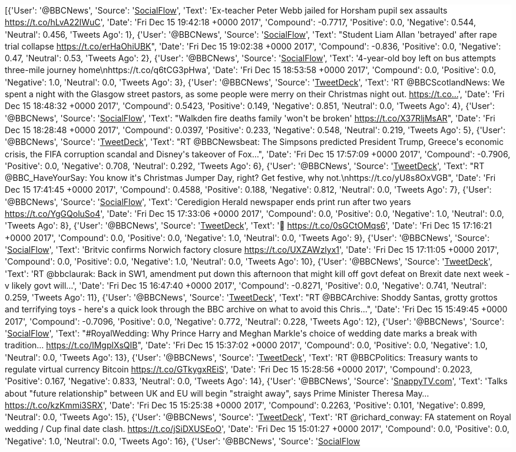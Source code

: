 
[{'User': '@BBCNews', 'Source': '<a href="http://www.socialflow.com" rel="nofollow">SocialFlow</a>', 'Text': 'Ex-teacher Peter Webb jailed for Horsham pupil sex assaults https://t.co/hLvA22IWuC', 'Date': 'Fri Dec 15 19:42:18 +0000 2017', 'Compound': -0.7717, 'Positive': 0.0, 'Negative': 0.544, 'Neutral': 0.456, 'Tweets Ago': 1}, {'User': '@BBCNews', 'Source': '<a href="http://www.socialflow.com" rel="nofollow">SocialFlow</a>', 'Text': "Student Liam Allan 'betrayed' after rape trial collapse https://t.co/erHaOhiUBK", 'Date': 'Fri Dec 15 19:02:38 +0000 2017', 'Compound': -0.836, 'Positive': 0.0, 'Negative': 0.47, 'Neutral': 0.53, 'Tweets Ago': 2}, {'User': '@BBCNews', 'Source': '<a href="http://www.socialflow.com" rel="nofollow">SocialFlow</a>', 'Text': '4-year-old boy left on bus attempts three-mile journey home\nhttps://t.co/q6tCG3pHwa', 'Date': 'Fri Dec 15 18:53:58 +0000 2017', 'Compound': 0.0, 'Positive': 0.0, 'Negative': 1.0, 'Neutral': 0.0, 'Tweets Ago': 3}, {'User': '@BBCNews', 'Source': '<a href="https://about.twitter.com/products/tweetdeck" rel="nofollow">TweetDeck</a>', 'Text': 'RT @BBCScotlandNews: We spent a night with the Glasgow street pastors, as some people were merry on their Christmas night out. https://t.co…', 'Date': 'Fri Dec 15 18:48:32 +0000 2017', 'Compound': 0.5423, 'Positive': 0.149, 'Negative': 0.851, 'Neutral': 0.0, 'Tweets Ago': 4}, {'User': '@BBCNews', 'Source': '<a href="http://www.socialflow.com" rel="nofollow">SocialFlow</a>', 'Text': "Walkden fire deaths family 'won't be broken' https://t.co/X37RljMsAR", 'Date': 'Fri Dec 15 18:28:48 +0000 2017', 'Compound': 0.0397, 'Positive': 0.233, 'Negative': 0.548, 'Neutral': 0.219, 'Tweets Ago': 5}, {'User': '@BBCNews', 'Source': '<a href="https://about.twitter.com/products/tweetdeck" rel="nofollow">TweetDeck</a>', 'Text': "RT @BBCNewsbeat: The Simpsons predicted President Trump, Greece's economic crisis, the FIFA corruption scandal and Disney's takeover of Fox…", 'Date': 'Fri Dec 15 17:57:09 +0000 2017', 'Compound': -0.7906, 'Positive': 0.0, 'Negative': 0.708, 'Neutral': 0.292, 'Tweets Ago': 6}, {'User': '@BBCNews', 'Source': '<a href="https://about.twitter.com/products/tweetdeck" rel="nofollow">TweetDeck</a>', 'Text': "RT @BBC_HaveYourSay: You know it's Christmas Jumper Day, right? Get festive, why not.\nhttps://t.co/yU8s8OxVGB", 'Date': 'Fri Dec 15 17:41:45 +0000 2017', 'Compound': 0.4588, 'Positive': 0.188, 'Negative': 0.812, 'Neutral': 0.0, 'Tweets Ago': 7}, {'User': '@BBCNews', 'Source': '<a href="http://www.socialflow.com" rel="nofollow">SocialFlow</a>', 'Text': 'Ceredigion Herald newspaper ends print run after two years https://t.co/YgGQoluSo4', 'Date': 'Fri Dec 15 17:33:06 +0000 2017', 'Compound': 0.0, 'Positive': 0.0, 'Negative': 1.0, 'Neutral': 0.0, 'Tweets Ago': 8}, {'User': '@BBCNews', 'Source': '<a href="https://about.twitter.com/products/tweetdeck" rel="nofollow">TweetDeck</a>', 'Text': '🤗 https://t.co/0sGCtOMqs6', 'Date': 'Fri Dec 15 17:16:21 +0000 2017', 'Compound': 0.0, 'Positive': 0.0, 'Negative': 1.0, 'Neutral': 0.0, 'Tweets Ago': 9}, {'User': '@BBCNews', 'Source': '<a href="http://www.socialflow.com" rel="nofollow">SocialFlow</a>', 'Text': 'Britvic confirms Norwich factory closure https://t.co/UXZAWzlyx1', 'Date': 'Fri Dec 15 17:11:05 +0000 2017', 'Compound': 0.0, 'Positive': 0.0, 'Negative': 1.0, 'Neutral': 0.0, 'Tweets Ago': 10}, {'User': '@BBCNews', 'Source': '<a href="https://about.twitter.com/products/tweetdeck" rel="nofollow">TweetDeck</a>', 'Text': 'RT @bbclaurak: Back in SW1, amendment put down this afternoon that might kill off govt defeat on Brexit date next week - v likely govt will…', 'Date': 'Fri Dec 15 16:47:40 +0000 2017', 'Compound': -0.8271, 'Positive': 0.0, 'Negative': 0.741, 'Neutral': 0.259, 'Tweets Ago': 11}, {'User': '@BBCNews', 'Source': '<a href="https://about.twitter.com/products/tweetdeck" rel="nofollow">TweetDeck</a>', 'Text': "RT @BBCArchive: Shoddy Santas, grotty grottos and terrifying toys - here's a quick look through the BBC archive on what to avoid this Chris…", 'Date': 'Fri Dec 15 15:49:45 +0000 2017', 'Compound': -0.7096, 'Positive': 0.0, 'Negative': 0.772, 'Neutral': 0.228, 'Tweets Ago': 12}, {'User': '@BBCNews', 'Source': '<a href="http://www.socialflow.com" rel="nofollow">SocialFlow</a>', 'Text': "#RoyalWedding: Why Prince Harry and Meghan Markle's choice of wedding date marks a break with tradition… https://t.co/IMgplXsQIB", 'Date': 'Fri Dec 15 15:37:02 +0000 2017', 'Compound': 0.0, 'Positive': 0.0, 'Negative': 1.0, 'Neutral': 0.0, 'Tweets Ago': 13}, {'User': '@BBCNews', 'Source': '<a href="https://about.twitter.com/products/tweetdeck" rel="nofollow">TweetDeck</a>', 'Text': 'RT @BBCPolitics: Treasury wants to regulate virtual currency Bitcoin https://t.co/GTkygxREiS', 'Date': 'Fri Dec 15 15:28:56 +0000 2017', 'Compound': 0.2023, 'Positive': 0.167, 'Negative': 0.833, 'Neutral': 0.0, 'Tweets Ago': 14}, {'User': '@BBCNews', 'Source': '<a href="http://snappytv.com" rel="nofollow">SnappyTV.com</a>', 'Text': 'Talks about "future relationship" between UK and EU will begin "straight away", says Prime Minister Theresa May… https://t.co/kzKmmi3SRX', 'Date': 'Fri Dec 15 15:25:38 +0000 2017', 'Compound': 0.2263, 'Positive': 0.101, 'Negative': 0.899, 'Neutral': 0.0, 'Tweets Ago': 15}, {'User': '@BBCNews', 'Source': '<a href="https://about.twitter.com/products/tweetdeck" rel="nofollow">TweetDeck</a>', 'Text': 'RT @richard_conway: FA statement on Royal wedding / Cup final date clash. https://t.co/jSiDXUSEoO', 'Date': 'Fri Dec 15 15:01:27 +0000 2017', 'Compound': 0.0, 'Positive': 0.0, 'Negative': 1.0, 'Neutral': 0.0, 'Tweets Ago': 16}, {'User': '@BBCNews', 'Source': '<a href="http://www.socialflow.com" rel="nofollow">SocialFlow